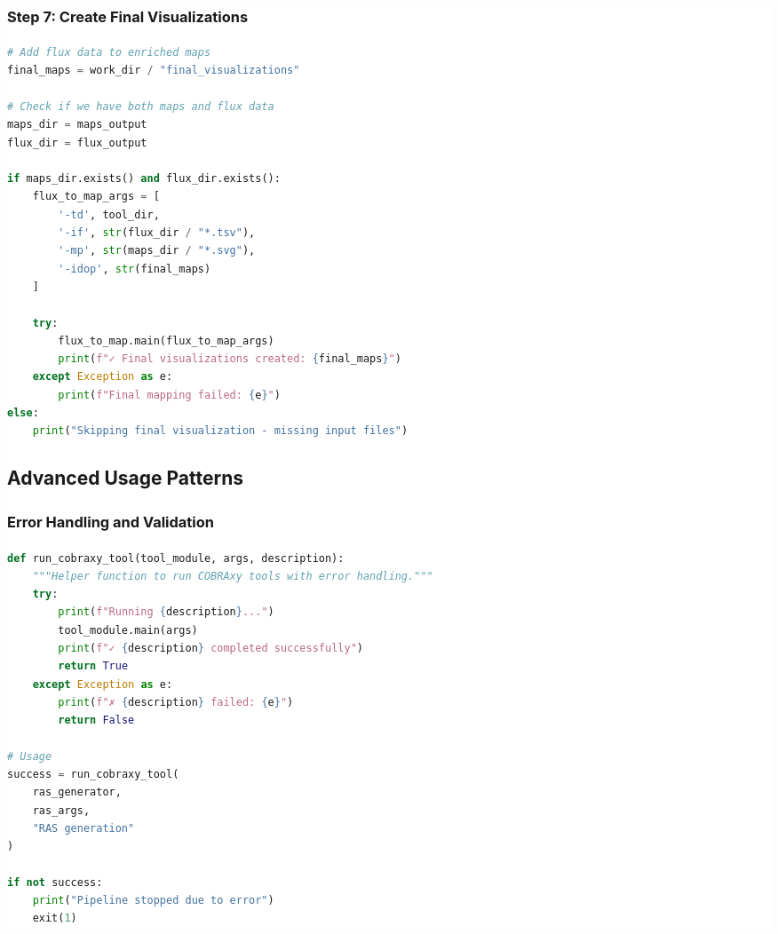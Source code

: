 ### Step 7: Create Final Visualizations

```python
# Add flux data to enriched maps
final_maps = work_dir / "final_visualizations"

# Check if we have both maps and flux data
maps_dir = maps_output
flux_dir = flux_output

if maps_dir.exists() and flux_dir.exists():
    flux_to_map_args = [
        '-td', tool_dir,
        '-if', str(flux_dir / "*.tsv"),
        '-mp', str(maps_dir / "*.svg"),
        '-idop', str(final_maps)
    ]
    
    try:
        flux_to_map.main(flux_to_map_args)
        print(f"✓ Final visualizations created: {final_maps}")
    except Exception as e:
        print(f"Final mapping failed: {e}")
else:
    print("Skipping final visualization - missing input files")
```

## Advanced Usage Patterns

### Error Handling and Validation

```python
def run_cobraxy_tool(tool_module, args, description):
    """Helper function to run COBRAxy tools with error handling."""
    try:
        print(f"Running {description}...")
        tool_module.main(args)
        print(f"✓ {description} completed successfully")
        return True
    except Exception as e:
        print(f"✗ {description} failed: {e}")
        return False

# Usage
success = run_cobraxy_tool(
    ras_generator, 
    ras_args, 
    "RAS generation"
)

if not success:
    print("Pipeline stopped due to error")
    exit(1)
```
